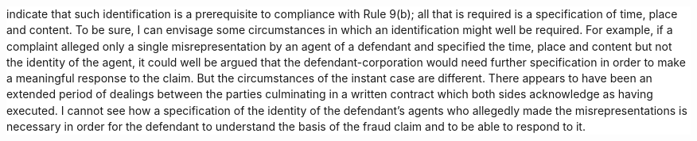 indicate that such identification is a prerequisite to compliance with Rule 9(b); all that is
required is a specification of time, place and content. To be sure, I can envisage some
circumstances in which an identification might well be required. For example, if a complaint alleged
only a single misrepresentation by an agent of a defendant and specified the time, place and content
but not the identity of the agent, it could well be argued that the defendant-corporation would need
further specification in order to make a meaningful response to the claim. But the circumstances of
the instant case are different. There appears to have been an extended period of dealings between
the parties culminating in a written contract which both sides acknowledge as having executed. I
cannot see how a specification of the identity of the defendant’s agents who allegedly made the
misrepresentations is necessary in order for the defendant to understand the basis of the fraud
claim and to be able to respond to it.


